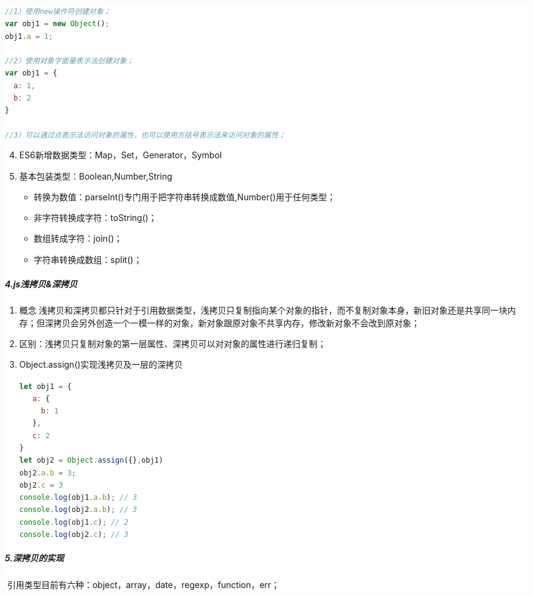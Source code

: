    ```js
   //1）使用new操作符创建对象；
   var obj1 = new Object();
   obj1.a = 1;
   
   //2）使用对象字面量表示法创建对象；
   var obj1 = {
     a: 1,
     b: 2
   }
   
   //3）可以通过点表示法访问对象的属性，也可以使用方括号表示法来访问对象的属性；
   ```

   

4. ES6新增数据类型：Map，Set，Generator，Symbol

5. 基本包装类型：Boolean,Number,String

   - 转换为数值：parseInt()专门用于把字符串转换成数值,Number()用于任何类型；
   - 非字符转换成字符：toString()；
   - 数组转成字符：join()；

   - 字符串转换成数组：split()；

##### 4.js浅拷贝&深拷贝

1. 概念
   浅拷贝和深拷贝都只针对于引用数据类型，浅拷贝只复制指向某个对象的指针，而不复制对象本身，新旧对象还是共享同一块内存；但深拷贝会另外创造一个一模一样的对象，新对象跟原对象不共享内存，修改新对象不会改到原对象；

2. 区别：浅拷贝只复制对象的第一层属性、深拷贝可以对对象的属性进行递归复制；

3. Object.assign()实现浅拷贝及一层的深拷贝

   ```js
   let obj1 = {
      a: {
        b: 1
      },
      c: 2
   }
   let obj2 = Object.assign({},obj1)
   obj2.a.b = 3;
   obj2.c = 3
   console.log(obj1.a.b); // 3
   console.log(obj2.a.b); // 3
   console.log(obj1.c); // 2
   console.log(obj2.c); // 3
   ```

   

##### 5.深拷贝的实现

​	引用类型目前有六种：object，array，date，regexp，function，err；
